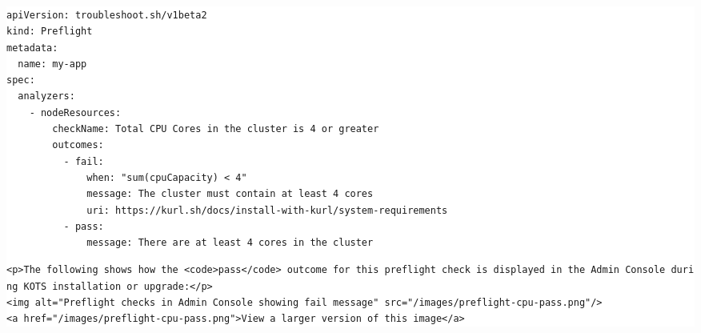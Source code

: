 ```
apiVersion: troubleshoot.sh/v1beta2
kind: Preflight
metadata:
  name: my-app
spec:
  analyzers:
    - nodeResources:
        checkName: Total CPU Cores in the cluster is 4 or greater
        outcomes:
          - fail:
              when: "sum(cpuCapacity) < 4"
              message: The cluster must contain at least 4 cores
              uri: https://kurl.sh/docs/install-with-kurl/system-requirements
          - pass:
              message: There are at least 4 cores in the cluster
```
    <p>The following shows how the <code>pass</code> outcome for this preflight check is displayed in the Admin Console during KOTS installation or upgrade:</p>
    <img alt="Preflight checks in Admin Console showing fail message" src="/images/preflight-cpu-pass.png"/>
    <a href="/images/preflight-cpu-pass.png">View a larger version of this image</a>
  </TabItem>
</Tabs>